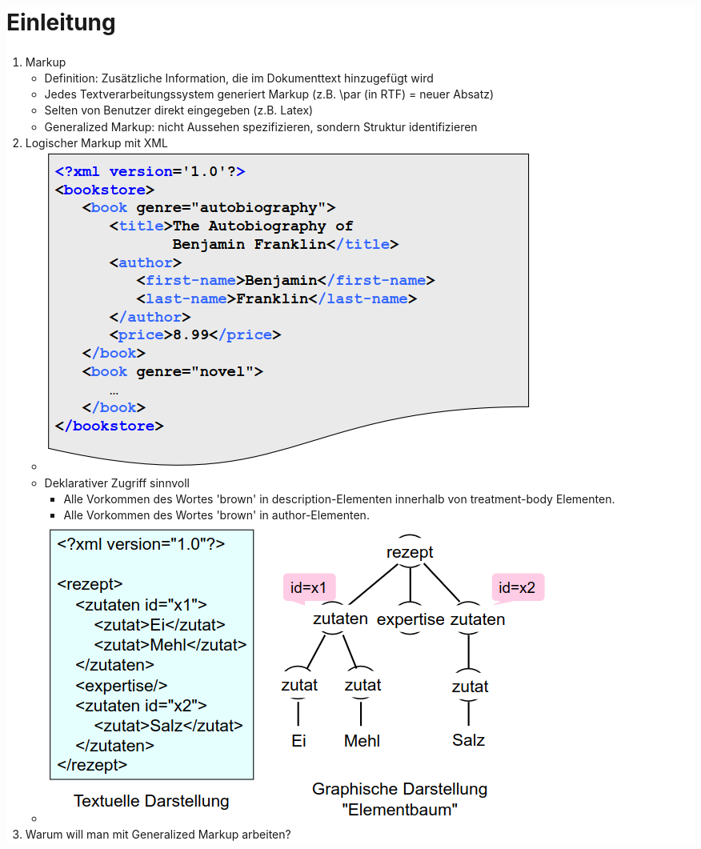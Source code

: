 # Einleitung
1. Markup
    - Definition: Zusätzliche Information, die im Dokumenttext hinzugefügt wird
    - Jedes Textverarbeitungssystem generiert Markup (z.B. \\par (in RTF) = neuer Absatz)
    - Selten von Benutzer direkt eingegeben (z.B. Latex)
    - Generalized Markup: nicht Aussehen spezifizieren, sondern Struktur identifizieren
1. Logischer Markup mit XML
    - ![image](images/xml_logischer_markup.png)
    - Deklarativer Zugriff sinnvoll
        * Alle Vorkommen des Wortes 'brown' in description-Elementen innerhalb von treatment-body Elementen.
        * Alle Vorkommen des Wortes 'brown' in author-Elementen.
    - ![image](images/xml_beispiel_graphische_darstellung.png)
1. Warum will man mit Generalized Markup arbeiten?